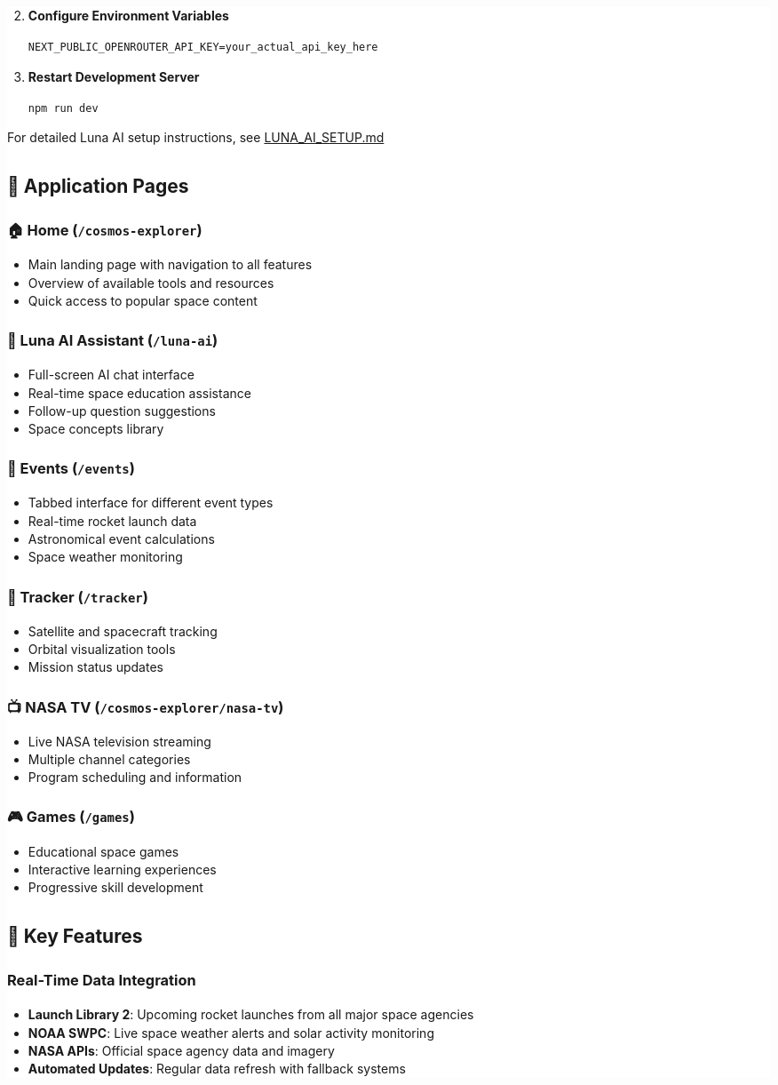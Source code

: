2. **Configure Environment Variables**
   ```env
   NEXT_PUBLIC_OPENROUTER_API_KEY=your_actual_api_key_here
   ```

3. **Restart Development Server**
   ```bash
   npm run dev
   ```

For detailed Luna AI setup instructions, see [LUNA_AI_SETUP.md](./LUNA_AI_SETUP.md)

## 📱 Application Pages

### 🏠 Home (`/cosmos-explorer`)
- Main landing page with navigation to all features
- Overview of available tools and resources
- Quick access to popular space content

### 🤖 Luna AI Assistant (`/luna-ai`)
- Full-screen AI chat interface
- Real-time space education assistance
- Follow-up question suggestions
- Space concepts library

### 🚀 Events (`/events`)
- Tabbed interface for different event types
- Real-time rocket launch data
- Astronomical event calculations
- Space weather monitoring

### 📡 Tracker (`/tracker`)
- Satellite and spacecraft tracking
- Orbital visualization tools
- Mission status updates

### 📺 NASA TV (`/cosmos-explorer/nasa-tv`)
- Live NASA television streaming
- Multiple channel categories
- Program scheduling and information

### 🎮 Games (`/games`)
- Educational space games
- Interactive learning experiences
- Progressive skill development

## 🌟 Key Features

### Real-Time Data Integration
- **Launch Library 2**: Upcoming rocket launches from all major space agencies
- **NOAA SWPC**: Live space weather alerts and solar activity monitoring
- **NASA APIs**: Official space agency data and imagery
- **Automated Updates**: Regular data refresh with fallback systems
